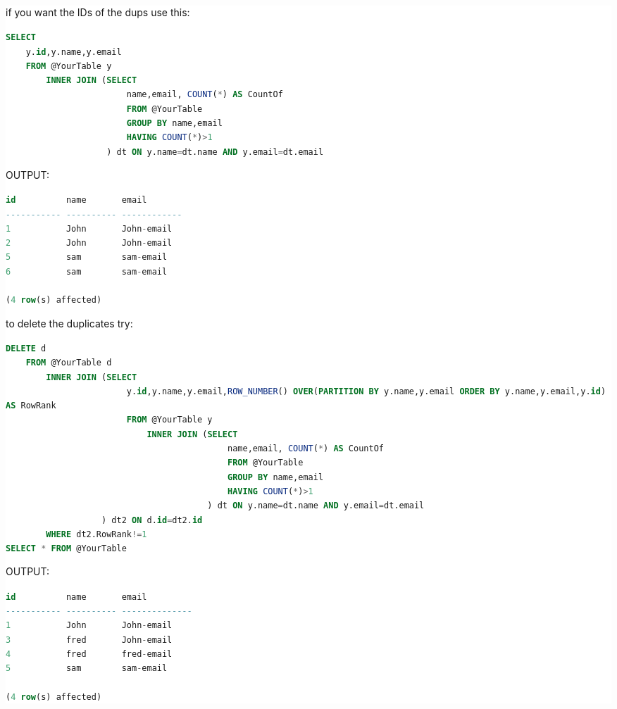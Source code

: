 if you want the IDs of the dups use this:  

```sql
SELECT
    y.id,y.name,y.email
    FROM @YourTable y
        INNER JOIN (SELECT
                        name,email, COUNT(*) AS CountOf
                        FROM @YourTable
                        GROUP BY name,email
                        HAVING COUNT(*)>1
                    ) dt ON y.name=dt.name AND y.email=dt.email
```

OUTPUT:  

```sql
id          name       email
----------- ---------- ------------
1           John       John-email
2           John       John-email
5           sam        sam-email
6           sam        sam-email

(4 row(s) affected)
```

to delete the duplicates try:  

```sql
DELETE d
    FROM @YourTable d
        INNER JOIN (SELECT
                        y.id,y.name,y.email,ROW_NUMBER() OVER(PARTITION BY y.name,y.email ORDER BY y.name,y.email,y.id) AS RowRank
                        FROM @YourTable y
                            INNER JOIN (SELECT
                                            name,email, COUNT(*) AS CountOf
                                            FROM @YourTable
                                            GROUP BY name,email
                                            HAVING COUNT(*)>1
                                        ) dt ON y.name=dt.name AND y.email=dt.email
                   ) dt2 ON d.id=dt2.id
        WHERE dt2.RowRank!=1
SELECT * FROM @YourTable
```

OUTPUT:   

```sql
id          name       email
----------- ---------- --------------
1           John       John-email
3           fred       John-email
4           fred       fred-email
5           sam        sam-email

(4 row(s) affected)
```
